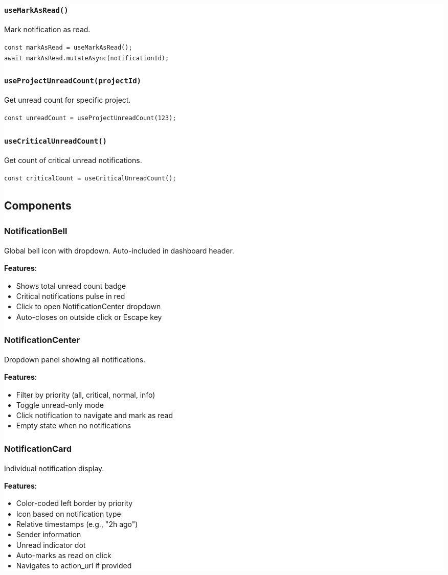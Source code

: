 ### `useMarkAsRead()`

Mark notification as read.

```tsx
const markAsRead = useMarkAsRead();
await markAsRead.mutateAsync(notificationId);
```

### `useProjectUnreadCount(projectId)`

Get unread count for specific project.

```tsx
const unreadCount = useProjectUnreadCount(123);
```

### `useCriticalUnreadCount()`

Get count of critical unread notifications.

```tsx
const criticalCount = useCriticalUnreadCount();
```

## Components

### NotificationBell

Global bell icon with dropdown. Auto-included in dashboard header.

**Features**:
- Shows total unread count badge
- Critical notifications pulse in red
- Click to open NotificationCenter dropdown
- Auto-closes on outside click or Escape key

### NotificationCenter

Dropdown panel showing all notifications.

**Features**:
- Filter by priority (all, critical, normal, info)
- Toggle unread-only mode
- Click notification to navigate and mark as read
- Empty state when no notifications

### NotificationCard

Individual notification display.

**Features**:
- Color-coded left border by priority
- Icon based on notification type
- Relative timestamps (e.g., "2h ago")
- Sender information
- Unread indicator dot
- Auto-marks as read on click
- Navigates to action_url if provided
